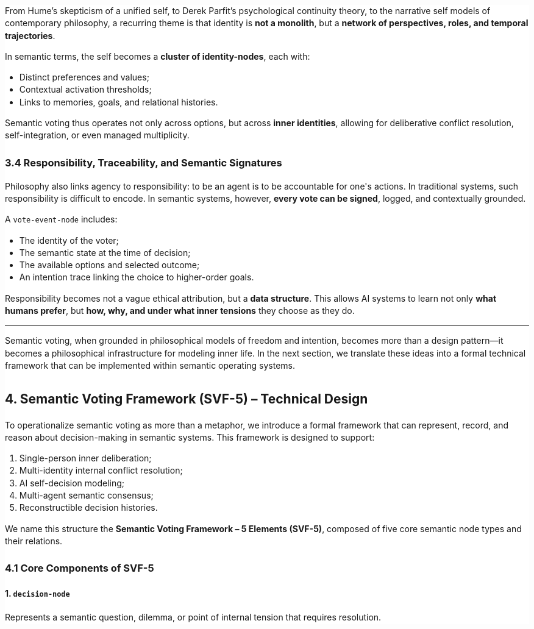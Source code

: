 From Hume’s skepticism of a unified self, to Derek Parfit’s psychological continuity theory, to the narrative self models of contemporary philosophy, a recurring theme is that identity is **not a monolith**, but a **network of perspectives, roles, and temporal trajectories**.

In semantic terms, the self becomes a **cluster of identity-nodes**, each with:

- Distinct preferences and values;
- Contextual activation thresholds;
- Links to memories, goals, and relational histories.

Semantic voting thus operates not only across options, but across **inner identities**, allowing for deliberative conflict resolution, self-integration, or even managed multiplicity.

### 3.4 Responsibility, Traceability, and Semantic Signatures

Philosophy also links agency to responsibility: to be an agent is to be accountable for one's actions. In traditional systems, such responsibility is difficult to encode. In semantic systems, however, **every vote can be signed**, logged, and contextually grounded.

A `vote-event-node` includes:

- The identity of the voter;
- The semantic state at the time of decision;
- The available options and selected outcome;
- An intention trace linking the choice to higher-order goals.

Responsibility becomes not a vague ethical attribution, but a **data structure**. This allows AI systems to learn not only **what humans prefer**, but **how, why, and under what inner tensions** they choose as they do.

---

Semantic voting, when grounded in philosophical models of freedom and intention, becomes more than a design pattern—it becomes a philosophical infrastructure for modeling inner life. In the next section, we translate these ideas into a formal technical framework that can be implemented within semantic operating systems.

## 4. Semantic Voting Framework (SVF-5) – Technical Design

To operationalize semantic voting as more than a metaphor, we introduce a formal framework that can represent, record, and reason about decision-making in semantic systems. This framework is designed to support:

1. Single-person inner deliberation;
2. Multi-identity internal conflict resolution;
3. AI self-decision modeling;
4. Multi-agent semantic consensus;
5. Reconstructible decision histories.

We name this structure the **Semantic Voting Framework – 5 Elements (SVF-5)**, composed of five core semantic node types and their relations.

### 4.1 Core Components of SVF-5

#### 1. `decision-node`
Represents a semantic question, dilemma, or point of internal tension that requires resolution.
